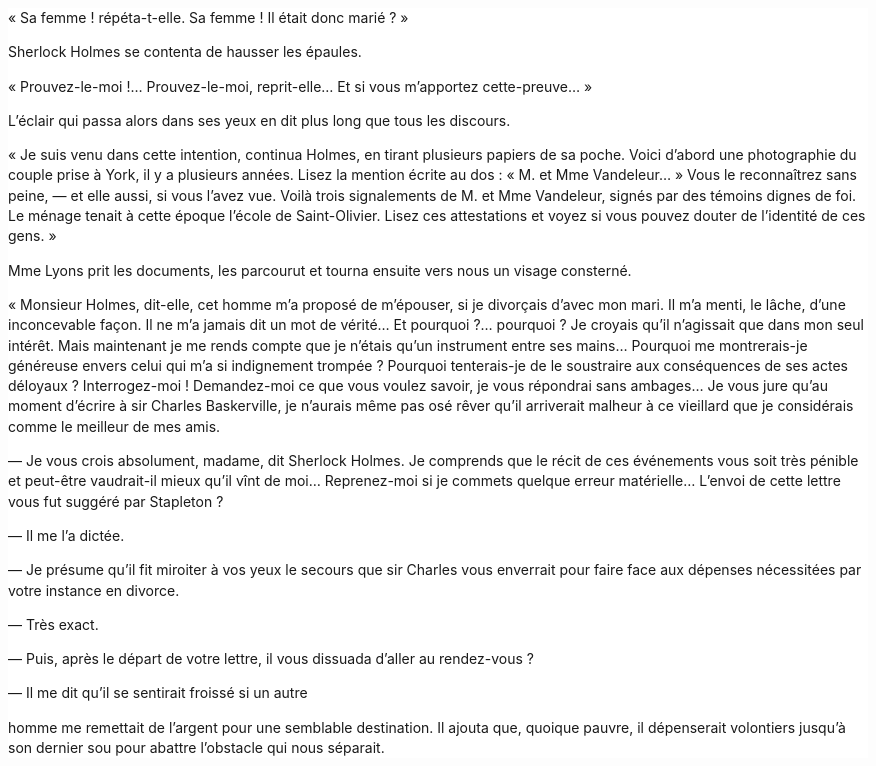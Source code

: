 « Sa femme ! répéta-t-elle. Sa femme ! Il était donc marié ? »

Sherlock Holmes se contenta de hausser les épaules.

« Prouvez-le-moi !… Prouvez-le-moi, reprit-elle… Et si vous m’apportez
cette-preuve… »

L’éclair qui passa alors dans ses yeux en dit plus long que tous les
discours.

« Je suis venu dans cette intention, continua Holmes, en tirant
plusieurs papiers de sa poche. Voici d’abord une photographie du couple
prise à York, il y a plusieurs années. Lisez la mention écrite au dos :
« M. et Mme Vandeleur… » Vous le reconnaîtrez sans peine, — et elle
aussi, si vous l’avez vue. Voilà trois signalements de M. et Mme
Vandeleur, signés par des témoins dignes de foi. Le ménage tenait à
cette époque l’école de Saint-Olivier. Lisez ces attestations et voyez
si vous pouvez douter de l’identité de ces gens. »

Mme Lyons prit les documents, les parcourut et tourna ensuite vers nous
un visage consterné.




« Monsieur Holmes, dit-elle, cet homme m’a proposé de m’épouser, si je
divorçais d’avec mon mari. Il m’a menti, le lâche, d’une inconcevable
façon. Il ne m’a jamais dit un mot de vérité… Et pourquoi ?… pourquoi ?
Je croyais qu’il n’agissait que dans mon seul intérêt. Mais maintenant
je me rends compte que je n’étais qu’un instrument entre ses mains…
Pourquoi me montrerais-je généreuse envers celui qui m’a si indignement
trompée ? Pourquoi tenterais-je de le soustraire aux conséquences de ses
actes déloyaux ? Interrogez-moi ! Demandez-moi ce que vous voulez
savoir, je vous répondrai sans ambages… Je vous jure qu’au moment
d’écrire à sir Charles Baskerville, je n’aurais même pas osé rêver qu’il
arriverait malheur à ce vieillard que je considérais comme le meilleur
de mes amis.

— Je vous crois absolument, madame, dit Sherlock Holmes. Je comprends
que le récit de ces événements vous soit très pénible et peut-être
vaudrait-il mieux qu’il vînt de moi… Reprenez-moi si je commets quelque
erreur matérielle… L’envoi de cette lettre vous fut suggéré par
Stapleton ?

— Il me l’a dictée.

— Je présume qu’il fit miroiter à vos yeux le secours que sir Charles
vous enverrait pour faire face aux dépenses nécessitées par votre
instance en divorce.

— Très exact.

— Puis, après le départ de votre lettre, il vous dissuada d’aller au
rendez-vous ?

— Il me dit qu’il se sentirait froissé si un autre


homme
me remettait de l’argent pour une semblable destination. Il ajouta que,
quoique pauvre, il dépenserait volontiers jusqu’à son dernier sou pour
abattre l’obstacle qui nous séparait.
